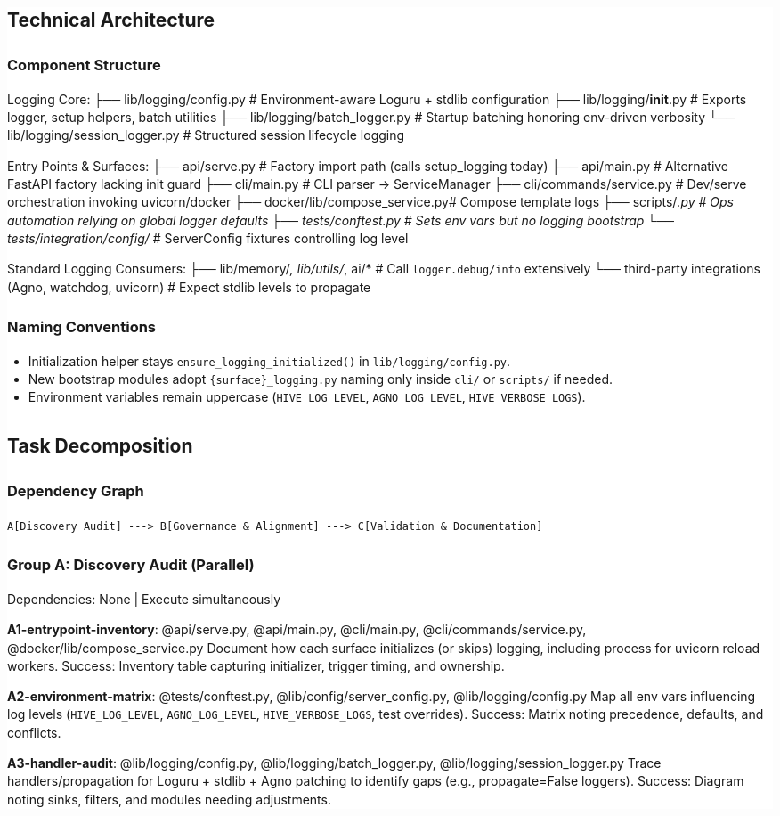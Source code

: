 ## Technical Architecture

### Component Structure
Logging Core:
├── lib/logging/config.py        # Environment-aware Loguru + stdlib configuration
├── lib/logging/__init__.py      # Exports logger, setup helpers, batch utilities
├── lib/logging/batch_logger.py  # Startup batching honoring env-driven verbosity
└── lib/logging/session_logger.py # Structured session lifecycle logging

Entry Points & Surfaces:
├── api/serve.py                 # Factory import path (calls setup_logging today)
├── api/main.py                  # Alternative FastAPI factory lacking init guard
├── cli/main.py                  # CLI parser -> ServiceManager
├── cli/commands/service.py      # Dev/serve orchestration invoking uvicorn/docker
├── docker/lib/compose_service.py# Compose template logs
├── scripts/*.py                 # Ops automation relying on global logger defaults
├── tests/conftest.py            # Sets env vars but no logging bootstrap
└── tests/integration/config/*   # ServerConfig fixtures controlling log level

Standard Logging Consumers:
├── lib/memory/*, lib/utils/*, ai/*   # Call `logger.debug/info` extensively
└── third-party integrations (Agno, watchdog, uvicorn) # Expect stdlib levels to propagate

### Naming Conventions
- Initialization helper stays `ensure_logging_initialized()` in `lib/logging/config.py`.
- New bootstrap modules adopt `{surface}_logging.py` naming only inside `cli/` or `scripts/` if needed.
- Environment variables remain uppercase (`HIVE_LOG_LEVEL`, `AGNO_LOG_LEVEL`, `HIVE_VERBOSE_LOGS`).

## Task Decomposition

### Dependency Graph
```
A[Discovery Audit] ---> B[Governance & Alignment] ---> C[Validation & Documentation]
```

### Group A: Discovery Audit (Parallel)
Dependencies: None | Execute simultaneously

**A1-entrypoint-inventory**: @api/serve.py, @api/main.py, @cli/main.py, @cli/commands/service.py, @docker/lib/compose_service.py  Document how each surface initializes (or skips) logging, including process for uvicorn reload workers. Success: Inventory table capturing initializer, trigger timing, and ownership.

**A2-environment-matrix**: @tests/conftest.py, @lib/config/server_config.py, @lib/logging/config.py  Map all env vars influencing log levels (`HIVE_LOG_LEVEL`, `AGNO_LOG_LEVEL`, `HIVE_VERBOSE_LOGS`, test overrides). Success: Matrix noting precedence, defaults, and conflicts.

**A3-handler-audit**: @lib/logging/config.py, @lib/logging/batch_logger.py, @lib/logging/session_logger.py  Trace handlers/propagation for Loguru + stdlib + Agno patching to identify gaps (e.g., propagate=False loggers). Success: Diagram noting sinks, filters, and modules needing adjustments.
